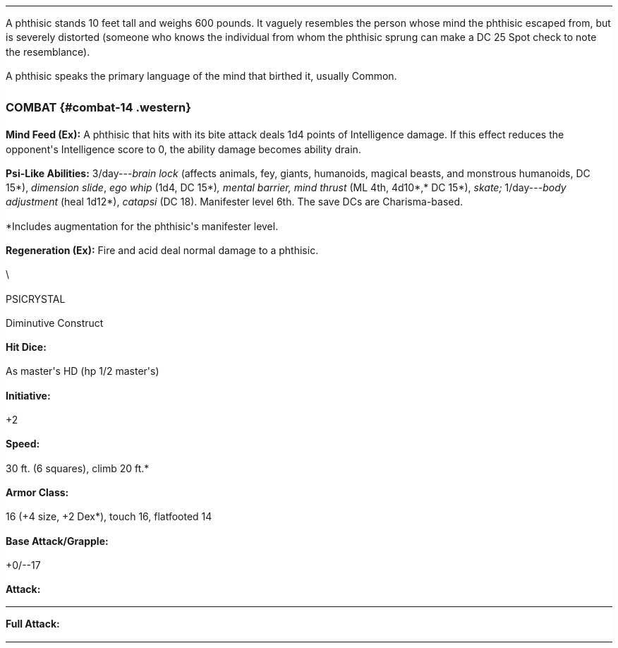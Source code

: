   -------------------------- --------------------------------------------------------------------------------------------

A phthisic stands 10 feet tall and weighs 600 pounds. It vaguely
resembles the person whose mind the phthisic escaped from, but is
severely distorted (someone who knows the individual from whom the
phthisic sprung can make a DC 25 Spot check to note the resemblance).

A phthisic speaks the primary language of the mind that birthed it,
usually Common.

### COMBAT {#combat-14 .western}

**Mind Feed (Ex):** A phthisic that hits with its bite attack deals 1d4
points of Intelligence damage. If this effect reduces the opponent's
Intelligence score to 0, the ability damage becomes ability drain.

**Psi-Like Abilities:** 3/day---*brain lock* (affects animals, fey,
giants, humanoids, magical beasts, and monstrous humanoids, DC 15\*),
*dimension slide*, *ego whip* (1d4, DC 15\*)*, mental barrier, mind
thrust* (ML 4th, 4d10*,* DC 15\*), *skate;* 1/day---*body adjustment*
(heal 1d12\*), *catapsi* (DC 18). Manifester level 6th. The save DCs are
Charisma-based.

\*Includes augmentation for the phthisic's manifester level.

**Regeneration (Ex):** Fire and acid deal normal damage to a phthisic.

\

PSICRYSTAL

Diminutive Construct

**Hit Dice:**

As master's HD (hp 1/2 master's)

**Initiative:**

+2

**Speed:**

30 ft. (6 squares), climb 20 ft.\*

**Armor Class:**

16 (+4 size, +2 Dex\*), touch 16, flatfooted 14

**Base Attack/Grapple:**

+0/--17

**Attack:**

---

**Full Attack:**

---
